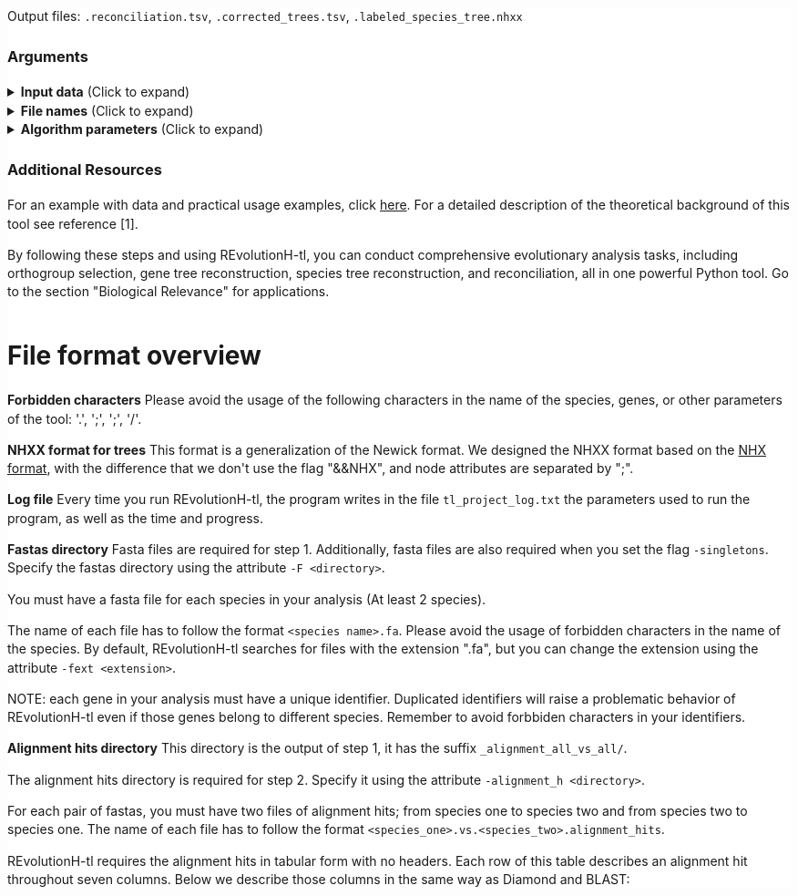    Output files: `.reconciliation.tsv`, `.corrected_trees.tsv`, `.labeled_species_tree.nhxx`

### Arguments

<details><summary> <b>Input data</b> (Click to expand)  </summary></details>
<details><summary> <b>File names</b> (Click to expand)  </summary></details>
<details><summary> <b>Algorithm parameters</b> (Click to expand)  </summary></details>



### Additional Resources

For an example with data and practical usage examples, click [here](https://example-link.com). For a detailed description of the theoretical background of this tool see reference [1].

By following these steps and using REvolutionH-tl, you can conduct comprehensive evolutionary analysis tasks, including orthogroup selection, gene tree reconstruction, species tree reconstruction, and reconciliation, all in one powerful Python tool. Go to the section "Biological Relevance" for applications.

# File format overview

**Forbidden characters** Please avoid the usage of the following characters in the name of the species, genes, or other parameters of the tool: '.', ';', ';', '/'.

**NHXX format for trees** This format is a generalization of the Newick format. We designed the NHXX format based on the [NHX format](http://www.phylosoft.org/NHX/), with the difference that we don't use the flag "&&NHX", and node attributes are separated by ";".

**Log file** Every time you run REvolutionH-tl, the program writes in the file `tl_project_log.txt` the parameters used to run the program, as well as the time and progress.

**Fastas directory** Fasta files are required for step 1. Additionally, fasta files are also required when you set the flag `-singletons`. Specify the fastas directory using the attribute `-F <directory>`.

You must have a fasta file for each species in your analysis (At least 2 species).

The name of each file has to follow the format `<species name>.fa`. Please avoid the usage of forbidden characters in the name of the species. By default, REvolutionH-tl searches for files with the extension ".fa", but you can change the extension using the attribute `-fext <extension>`.

NOTE: each gene in your analysis must have a unique identifier. Duplicated identifiers will raise a problematic behavior of REvolutionH-tl even if those genes belong to different species. Remember to avoid forbbiden characters in your identifiers.

**Alignment hits directory** This directory is the output of step 1, it has the suffix `_alignment_all_vs_all/`.

The alignment hits directory is required for step 2. Specify it using the attribute `-alignment_h <directory>`.

For each pair of fastas, you must have two files of alignment hits; from species one to species two and from species two to species one. The name of each file has to follow the format `<species_one>.vs.<species_two>.alignment_hits`.

REvolutionH-tl requires the alignment hits in tabular form with no headers. Each row of this table describes an alignment hit throughout seven columns. Below we describe those columns in the same way as Diamond and BLAST:
